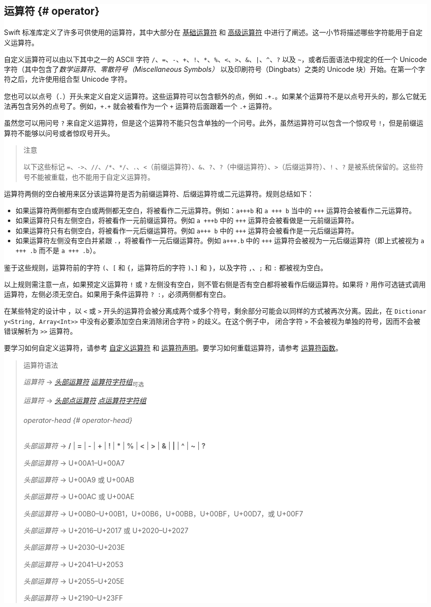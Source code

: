 

## 运算符 {# operator}

Swift 标准库定义了许多可供使用的运算符，其中大部分在 [基础运算符](../chapter2/02_Basic_Operators.html) 和 [高级运算符](../chapter2/25_Advanced_Operators.html) 中进行了阐述。这一小节将描述哪些字符能用于自定义运算符。

自定义运算符可以由以下其中之一的 ASCII 字符 `/`、`=`、`-`、`+`、`!`、`*`、`%`、`<`、`>`、`&`、`|`、`^`、`?` 以及 `~`，或者后面语法中规定的任一个 Unicode 字符（其中包含了*数学运算符*、*零散符号（Miscellaneous Symbols）* 以及印刷符号（Dingbats）之类的 Unicode 块）开始。在第一个字符之后，允许使用组合型 Unicode 字符。

您也可以以点号（`.`）开头来定义自定义运算符。这些运算符可以包含额外的点，例如 `.+.`。如果某个运算符不是以点号开头的，那么它就无法再包含另外的点号了。例如，`+.+` 就会被看作为一个 `+` 运算符后面跟着一个 `.+` 运算符。

虽然您可以用问号 `?` 来自定义运算符，但是这个运算符不能只包含单独的一个问号。此外，虽然运算符可以包含一个惊叹号 `!`，但是前缀运算符不能够以问号或者惊叹号开头。

> 注意
> 
> 以下这些标记 `=`、`->`、`//`、`/*`、`*/`、`.`、`<`（前缀运算符）、`&`、`?`、`?`（中缀运算符）、`>`（后缀运算符）、`!` 、`?` 是被系统保留的。这些符号不能被重载，也不能用于自定义运算符。

运算符两侧的空白被用来区分该运算符是否为前缀运算符、后缀运算符或二元运算符。规则总结如下：

* 如果运算符两侧都有空白或两侧都无空白，将被看作二元运算符。例如：`a+++b` 和 `a +++ b` 当中的 `+++` 运算符会被看作二元运算符。
* 如果运算符只有左侧空白，将被看作一元前缀运算符。例如 `a +++b` 中的 `+++` 运算符会被看做是一元前缀运算符。
* 如果运算符只有右侧空白，将被看作一元后缀运算符。例如 `a+++ b` 中的 `+++` 运算符会被看作是一元后缀运算符。
* 如果运算符左侧没有空白并紧跟 `.`，将被看作一元后缀运算符。例如 `a+++.b` 中的 `+++` 运算符会被视为一元后缀运算符（即上式被视为 `a+++ .b` 而不是 `a +++ .b`）。

鉴于这些规则，运算符前的字符 `(`、`[` 和 `{`，运算符后的字符 `)`、`]` 和 `}`，以及字符 `,`、`;` 和 `:` 都被视为空白。

以上规则需注意一点，如果预定义运算符 `!` 或 `?` 左侧没有空白，则不管右侧是否有空白都将被看作后缀运算符。如果将 `?` 用作可选链式调用运算符，左侧必须无空白。如果用于条件运算符 `? :`，必须两侧都有空白。

在某些特定的设计中 ，以 `<` 或 `>` 开头的运算符会被分离成两个或多个符号，剩余部分可能会以同样的方式被再次分离。因此，在 `Dictionary<String, Array<Int>>` 中没有必要添加空白来消除闭合字符 `>` 的歧义。在这个例子中， 闭合字符 `>` 不会被视为单独的符号，因而不会被错误解析为 `>>` 运算符。

要学习如何自定义运算符，请参考 [自定义运算符](../chapter2/25_Advanced_Operators.html#custom_operators) 和 [运算符声明](05_Declarations.html#operator_declaration)。要学习如何重载运算符，请参考 [运算符函数](../chapter2/25_Advanced_Operators.html#operator_functions)。

> 运算符语法
> 
> *运算符* → [*头部运算符*](#operator-head) [*运算符字符组*](#operator-characters)<sub>可选</sub>
> 
> *运算符* → [*头部点运算符*](#dot-operator-head) [*点运算符字符组*](#dot-operator-characters)
>
> ###### operator-head {# operator-head}
>
> *头部运算符* → **/** | **=** | **-** | **+** | **!** | __*__ | **%** | **<** | **>** | **&** | **|** | **^** | **~** | **?**
> 
> *头部运算符* → U+00A1–U+00A7
> 
> *头部运算符* → U+00A9 或 U+00AB
> 
> *头部运算符* → U+00AC 或 U+00AE
> 
> *头部运算符* → U+00B0–U+00B1，U+00B6，U+00BB，U+00BF，U+00D7，或 U+00F7
> 
> *头部运算符* → U+2016–U+2017 或 U+2020–U+2027
> 
> *头部运算符* → U+2030–U+203E
> 
> *头部运算符* → U+2041–U+2053
> 
> *头部运算符* → U+2055–U+205E
> 
> *头部运算符* → U+2190–U+23FF